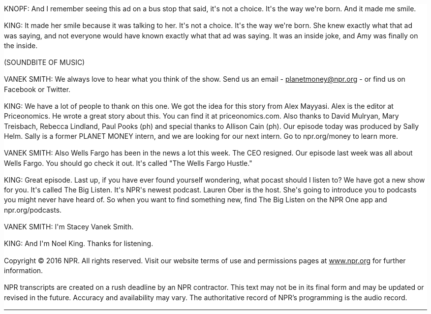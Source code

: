 KNOPF: And I remember seeing this ad on a bus stop that said, it's not a choice. It's the way we're born. And it made me smile.

KING: It made her smile because it was talking to her. It's not a choice. It's the way we're born. She knew exactly what that ad was saying, and not everyone would have known exactly what that ad was saying. It was an inside joke, and Amy was finally on the inside.

(SOUNDBITE OF MUSIC)

VANEK SMITH: We always love to hear what you think of the show. Send us an email - planetmoney@npr.org - or find us on Facebook or Twitter.

KING: We have a lot of people to thank on this one. We got the idea for this story from Alex Mayyasi. Alex is the editor at Priceonomics. He wrote a great story about this. You can find it at priceonomics.com. Also thanks to David Mulryan, Mary Treisbach, Rebecca Lindland, Paul Pooks (ph) and special thanks to Allison Cain (ph). Our episode today was produced by Sally Helm. Sally is a former PLANET MONEY intern, and we are looking for our next intern. Go to npr.org/money to learn more.

VANEK SMITH: Also Wells Fargo has been in the news a lot this week. The CEO resigned. Our episode last week was all about Wells Fargo. You should go check it out. It's called "The Wells Fargo Hustle."

KING: Great episode. Last up, if you have ever found yourself wondering, what pocast should I listen to? We have got a new show for you. It's called The Big Listen. It's NPR's newest podcast. Lauren Ober is the host. She's going to introduce you to podcasts you might never have heard of. So when you want to find something new, find The Big Listen on the NPR One app and npr.org/podcasts.

VANEK SMITH: I'm Stacey Vanek Smith.

KING: And I'm Noel King. Thanks for listening.

Copyright © 2016 NPR. All rights reserved. Visit our website terms of use and permissions pages at www.npr.org for further information.

NPR transcripts are created on a rush deadline by an NPR contractor. This text may not be in its final form and may be updated or revised in the future. Accuracy and availability may vary. The authoritative record of NPR’s programming is the audio record.

----

